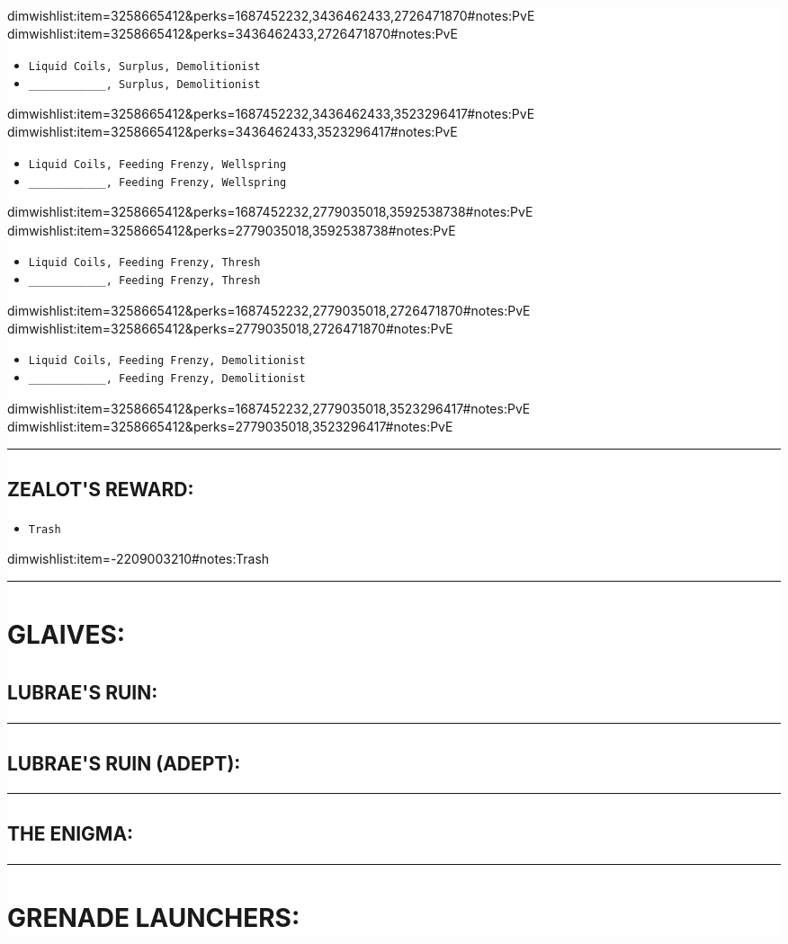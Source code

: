 dimwishlist:item=3258665412&perks=1687452232,3436462433,2726471870#notes:PvE  
dimwishlist:item=3258665412&perks=3436462433,2726471870#notes:PvE

-   `Liquid Coils, Surplus, Demolitionist`
-   `____________, Surplus, Demolitionist`

dimwishlist:item=3258665412&perks=1687452232,3436462433,3523296417#notes:PvE  
dimwishlist:item=3258665412&perks=3436462433,3523296417#notes:PvE

-   `Liquid Coils, Feeding Frenzy, Wellspring`
-   `____________, Feeding Frenzy, Wellspring`

dimwishlist:item=3258665412&perks=1687452232,2779035018,3592538738#notes:PvE  
dimwishlist:item=3258665412&perks=2779035018,3592538738#notes:PvE

-   `Liquid Coils, Feeding Frenzy, Thresh`
-   `____________, Feeding Frenzy, Thresh`

dimwishlist:item=3258665412&perks=1687452232,2779035018,2726471870#notes:PvE  
dimwishlist:item=3258665412&perks=2779035018,2726471870#notes:PvE

-   `Liquid Coils, Feeding Frenzy, Demolitionist`
-   `____________, Feeding Frenzy, Demolitionist`

dimwishlist:item=3258665412&perks=1687452232,2779035018,3523296417#notes:PvE  
dimwishlist:item=3258665412&perks=2779035018,3523296417#notes:PvE

---

## ZEALOT'S REWARD:

-   `Trash`

dimwishlist:item=-2209003210#notes:Trash

---

# GLAIVES:

## LUBRAE'S RUIN:

---

## LUBRAE'S RUIN (ADEPT):

---

## THE ENIGMA:

---

# GRENADE LAUNCHERS:
